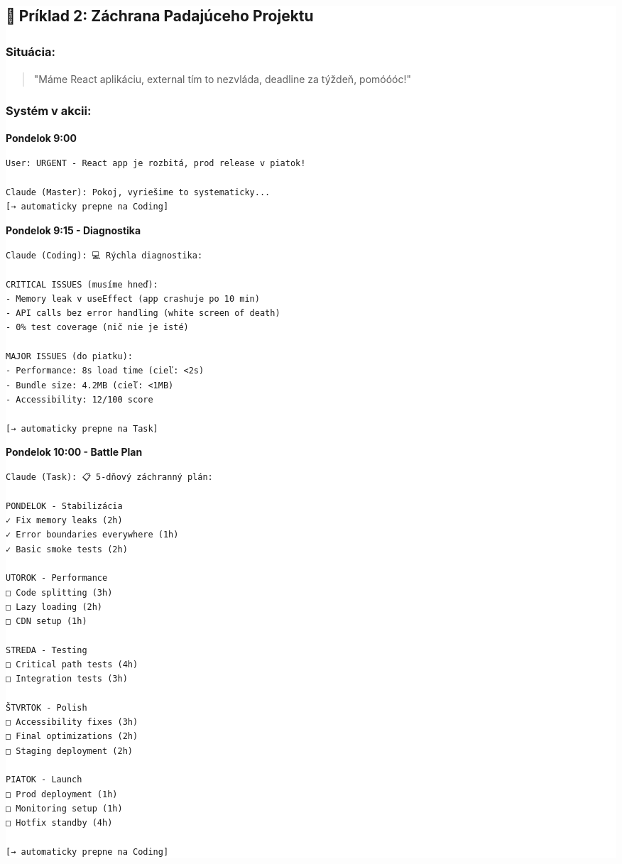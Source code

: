 
## 🏢 Príklad 2: Záchrana Padajúceho Projektu

### Situácia:
> "Máme React aplikáciu, external tím to nezvláda, deadline za týždeň, pomóóóc!"

### Systém v akcii:

**Pondelok 9:00**
```
User: URGENT - React app je rozbitá, prod release v piatok!

Claude (Master): Pokoj, vyriešime to systematicky...
[→ automaticky prepne na Coding]
```

**Pondelok 9:15 - Diagnostika**
```
Claude (Coding): 💻 Rýchla diagnostika:

CRITICAL ISSUES (musíme hneď):
- Memory leak v useEffect (app crashuje po 10 min)
- API calls bez error handling (white screen of death)
- 0% test coverage (nič nie je isté)

MAJOR ISSUES (do piatku):
- Performance: 8s load time (cieľ: <2s)
- Bundle size: 4.2MB (cieľ: <1MB)
- Accessibility: 12/100 score

[→ automaticky prepne na Task]
```

**Pondelok 10:00 - Battle Plan**
```
Claude (Task): 📋 5-dňový záchranný plán:

PONDELOK - Stabilizácia
✓ Fix memory leaks (2h)
✓ Error boundaries everywhere (1h)
✓ Basic smoke tests (2h)

UTOROK - Performance
□ Code splitting (3h)
□ Lazy loading (2h)
□ CDN setup (1h)

STREDA - Testing
□ Critical path tests (4h)
□ Integration tests (3h)

ŠTVRTOK - Polish
□ Accessibility fixes (3h)
□ Final optimizations (2h)
□ Staging deployment (2h)

PIATOK - Launch
□ Prod deployment (1h)
□ Monitoring setup (1h)
□ Hotfix standby (4h)

[→ automaticky prepne na Coding]
```
